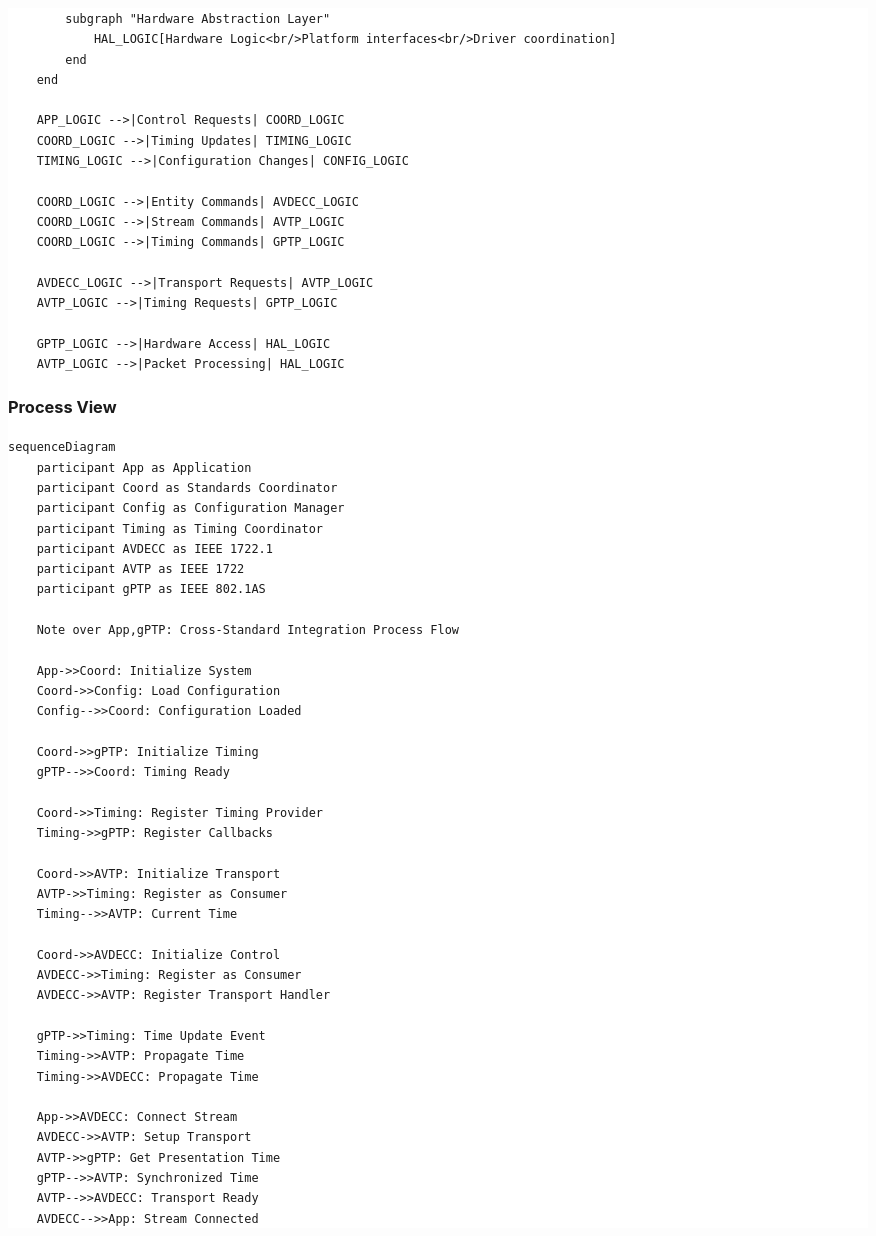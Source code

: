 ```mermaid
        subgraph "Hardware Abstraction Layer"
            HAL_LOGIC[Hardware Logic<br/>Platform interfaces<br/>Driver coordination]
        end
    end
    
    APP_LOGIC -->|Control Requests| COORD_LOGIC
    COORD_LOGIC -->|Timing Updates| TIMING_LOGIC
    TIMING_LOGIC -->|Configuration Changes| CONFIG_LOGIC
    
    COORD_LOGIC -->|Entity Commands| AVDECC_LOGIC
    COORD_LOGIC -->|Stream Commands| AVTP_LOGIC
    COORD_LOGIC -->|Timing Commands| GPTP_LOGIC
    
    AVDECC_LOGIC -->|Transport Requests| AVTP_LOGIC
    AVTP_LOGIC -->|Timing Requests| GPTP_LOGIC
    
    GPTP_LOGIC -->|Hardware Access| HAL_LOGIC
    AVTP_LOGIC -->|Packet Processing| HAL_LOGIC
```

### Process View

```mermaid
sequenceDiagram
    participant App as Application
    participant Coord as Standards Coordinator
    participant Config as Configuration Manager
    participant Timing as Timing Coordinator
    participant AVDECC as IEEE 1722.1
    participant AVTP as IEEE 1722
    participant gPTP as IEEE 802.1AS
    
    Note over App,gPTP: Cross-Standard Integration Process Flow
    
    App->>Coord: Initialize System
    Coord->>Config: Load Configuration
    Config-->>Coord: Configuration Loaded
    
    Coord->>gPTP: Initialize Timing
    gPTP-->>Coord: Timing Ready
    
    Coord->>Timing: Register Timing Provider
    Timing->>gPTP: Register Callbacks
    
    Coord->>AVTP: Initialize Transport
    AVTP->>Timing: Register as Consumer
    Timing-->>AVTP: Current Time
    
    Coord->>AVDECC: Initialize Control
    AVDECC->>Timing: Register as Consumer
    AVDECC->>AVTP: Register Transport Handler
    
    gPTP->>Timing: Time Update Event
    Timing->>AVTP: Propagate Time
    Timing->>AVDECC: Propagate Time
    
    App->>AVDECC: Connect Stream
    AVDECC->>AVTP: Setup Transport
    AVTP->>gPTP: Get Presentation Time
    gPTP-->>AVTP: Synchronized Time
    AVTP-->>AVDECC: Transport Ready
    AVDECC-->>App: Stream Connected
```
